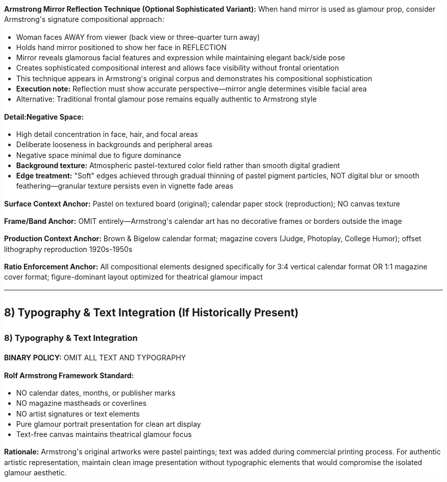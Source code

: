 **Armstrong Mirror Reflection Technique (Optional Sophisticated Variant):** When hand mirror is used as glamour prop, consider Armstrong's signature compositional approach:

- Woman faces AWAY from viewer (back view or three-quarter turn away)
- Holds hand mirror positioned to show her face in REFLECTION
- Mirror reveals glamorous facial features and expression while maintaining elegant back/side pose
- Creates sophisticated compositional interest and allows face visibility without frontal orientation
- This technique appears in Armstrong's original corpus and demonstrates his compositional sophistication
- **Execution note:** Reflection must show accurate perspective—mirror angle determines visible facial area
- Alternative: Traditional frontal glamour pose remains equally authentic to Armstrong style

**Detail:Negative Space:**

- High detail concentration in face, hair, and focal areas
- Deliberate looseness in backgrounds and peripheral areas
- Negative space minimal due to figure dominance
- **Background texture:** Atmospheric pastel-textured color field rather than smooth digital gradient
- **Edge treatment:** "Soft" edges achieved through gradual thinning of pastel pigment particles, NOT digital blur or smooth feathering—granular texture persists even in vignette fade areas

**Surface Context Anchor:** Pastel on textured board (original); calendar paper stock (reproduction); NO canvas texture

**Frame/Band Anchor:** OMIT entirely—Armstrong's calendar art has no decorative frames or borders outside the image

**Production Context Anchor:** Brown & Bigelow calendar format; magazine covers (Judge, Photoplay, College Humor); offset lithography reproduction 1920s-1950s

**Ratio Enforcement Anchor:** All compositional elements designed specifically for 3:4 vertical calendar format OR 1:1 magazine cover format; figure-dominant layout optimized for theatrical glamour impact

------

## 8) Typography & Text Integration (If Historically Present)
### 8) Typography & Text Integration

**BINARY POLICY:** OMIT ALL TEXT AND TYPOGRAPHY

**Rolf Armstrong Framework Standard:**

- NO calendar dates, months, or publisher marks
- NO magazine mastheads or coverlines
- NO artist signatures or text elements
- Pure glamour portrait presentation for clean art display
- Text-free canvas maintains theatrical glamour focus

**Rationale:** Armstrong's original artworks were pastel paintings; text was added during commercial printing process. For authentic artistic representation, maintain clean image presentation without typographic elements that would compromise the isolated glamour aesthetic.
